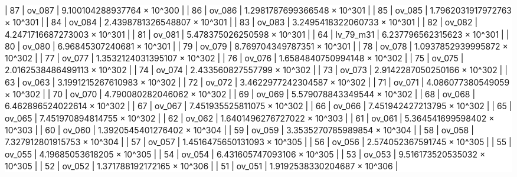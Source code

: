 | 87 | ov_087 | 9.100104288937764 × 10^300 |
| 86 | ov_086 | 1.2981787699366548 × 10^301 |
| 85 | ov_085 | 1.7962031917972763 × 10^301 |
| 84 | ov_084 | 2.4398781326548807 × 10^301 |
| 83 | ov_083 | 3.2495418322060733 × 10^301 |
| 82 | ov_082 | 4.2471716687273003 × 10^301 |
| 81 | ov_081 | 5.478375026250598 × 10^301 |
| 64 | lv_79_m31 | 6.237796562315623 × 10^301 |
| 80 | ov_080 | 6.96845307240681 × 10^301 |
| 79 | ov_079 | 8.769704349787351 × 10^301 |
| 78 | ov_078 | 1.0937852939995872 × 10^302 |
| 77 | ov_077 | 1.3532124031395107 × 10^302 |
| 76 | ov_076 | 1.6584840750994148 × 10^302 |
| 75 | ov_075 | 2.0162538486499113 × 10^302 |
| 74 | ov_074 | 2.433560827557799 × 10^302 |
| 73 | ov_073 | 2.9142287050250166 × 10^302 |
| 63 | ov_063 | 3.1991215267610983 × 10^302 |
| 72 | ov_072 | 3.4622977242304587 × 10^302 |
| 71 | ov_071 | 4.086077380549059 × 10^302 |
| 70 | ov_070 | 4.790080282046062 × 10^302 |
| 69 | ov_069 | 5.579078843349544 × 10^302 |
| 68 | ov_068 | 6.462896524022614 × 10^302 |
| 67 | ov_067 | 7.451935525811075 × 10^302 |
| 66 | ov_066 | 7.451942427213795 × 10^302 |
| 65 | ov_065 | 7.451970894814755 × 10^302 |
| 62 | ov_062 | 1.6401496276727022 × 10^303 |
| 61 | ov_061 | 5.364541699598402 × 10^303 |
| 60 | ov_060 | 1.3920545401276402 × 10^304 |
| 59 | ov_059 | 3.3535270785989854 × 10^304 |
| 58 | ov_058 | 7.327912801915753 × 10^304 |
| 57 | ov_057 | 1.4516475650131093 × 10^305 |
| 56 | ov_056 | 2.574052367591745 × 10^305 |
| 55 | ov_055 | 4.19685053618205 × 10^305 |
| 54 | ov_054 | 6.431605747093106 × 10^305 |
| 53 | ov_053 | 9.516173520535032 × 10^305 |
| 52 | ov_052 | 1.371788192172165 × 10^306 |
| 51 | ov_051 | 1.9192538330204687 × 10^306 |